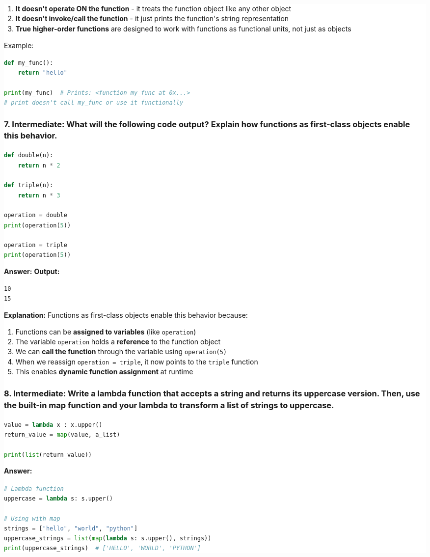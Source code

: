 1. **It doesn't operate ON the function** - it treats the function object like any other object
2. **It doesn't invoke/call the function** - it just prints the function's string representation
3. **True higher-order functions** are designed to work with functions as functional units, not just as objects

Example:
```python
def my_func():
    return "hello"

print(my_func)  # Prints: <function my_func at 0x...>
# print doesn't call my_func or use it functionally
```

### 7. Intermediate: What will the following code output? Explain how functions as first-class objects enable this behavior.

```python
def double(n):
    return n * 2

def triple(n):
    return n * 3

operation = double
print(operation(5))

operation = triple
print(operation(5))
```

**Answer:**
**Output:**
```
10
15
```

**Explanation:**
Functions as first-class objects enable this behavior because:
1. Functions can be **assigned to variables** (like `operation`)
2. The variable `operation` holds a **reference** to the function object
3. We can **call the function** through the variable using `operation(5)`
4. When we reassign `operation = triple`, it now points to the `triple` function
5. This enables **dynamic function assignment** at runtime

### 8. Intermediate: Write a lambda function that accepts a string and returns its uppercase version. Then, use the built-in map function and your lambda to transform a list of strings to uppercase.

```python
value = lambda x : x.upper()
return_value = map(value, a_list)

print(list(return_value))
```
**Answer:**
```python
# Lambda function
uppercase = lambda s: s.upper()

# Using with map
strings = ["hello", "world", "python"]
uppercase_strings = list(map(lambda s: s.upper(), strings))
print(uppercase_strings)  # ['HELLO', 'WORLD', 'PYTHON']
```